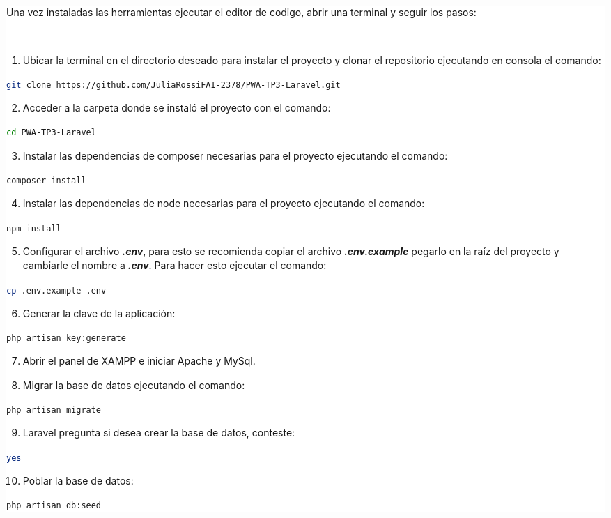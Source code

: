 Una vez instaladas las herramientas ejecutar el editor de codigo, abrir una terminal y seguir los pasos:

<br>

1. Ubicar la terminal en el directorio deseado para instalar el proyecto y clonar el repositorio ejecutando en consola el comando:

```bash
git clone https://github.com/JuliaRossiFAI-2378/PWA-TP3-Laravel.git
```

2. Acceder a la carpeta donde se instaló el proyecto con el comando:

```bash
cd PWA-TP3-Laravel
```

3. Instalar las dependencias de composer necesarias para el proyecto ejecutando el comando:

```bash
composer install
```

4. Instalar las dependencias de node necesarias para el proyecto ejecutando el comando:

```bash
npm install
```

5. Configurar el archivo <i><b>.env</b></i>, para esto se recomienda copiar el archivo <i><b>.env.example</b></i> pegarlo en la raíz del proyecto y cambiarle el nombre a <i><b>.env</b></i>. Para hacer esto ejecutar el comando:

```bash
cp .env.example .env
```

6. Generar la clave de la aplicación:

```bash
php artisan key:generate
```

7. Abrir el panel de XAMPP e iniciar Apache y MySql.

8. Migrar la base de datos ejecutando el comando:

```bash
php artisan migrate
```

9. Laravel pregunta si desea crear la base de datos, conteste:

```bash
yes
```

10. Poblar la base de datos:

```bash
php artisan db:seed
```
